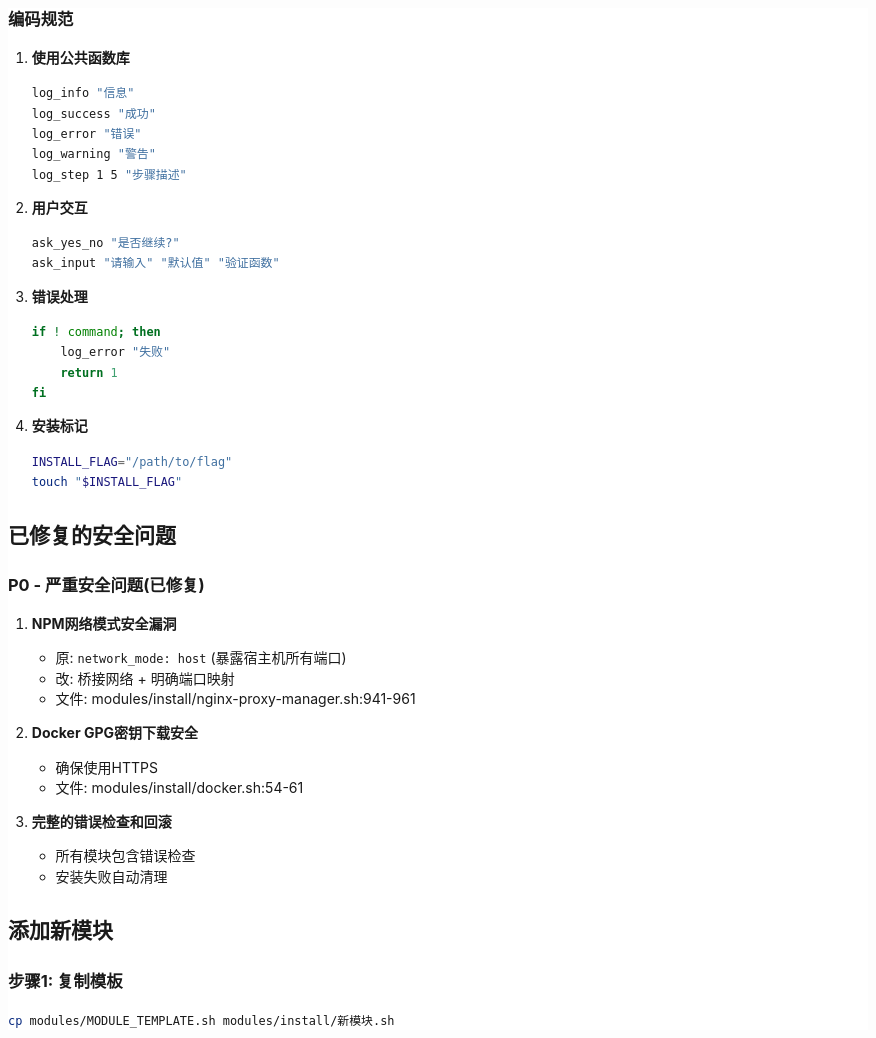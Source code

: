 ### 编码规范

1. **使用公共函数库**
   ```bash
   log_info "信息"
   log_success "成功"
   log_error "错误"
   log_warning "警告"
   log_step 1 5 "步骤描述"
   ```

2. **用户交互**
   ```bash
   ask_yes_no "是否继续?"
   ask_input "请输入" "默认值" "验证函数"
   ```

3. **错误处理**
   ```bash
   if ! command; then
       log_error "失败"
       return 1
   fi
   ```

4. **安装标记**
   ```bash
   INSTALL_FLAG="/path/to/flag"
   touch "$INSTALL_FLAG"
   ```

## 已修复的安全问题

### P0 - 严重安全问题(已修复)

1. **NPM网络模式安全漏洞**
   - 原: `network_mode: host` (暴露宿主机所有端口)
   - 改: 桥接网络 + 明确端口映射
   - 文件: modules/install/nginx-proxy-manager.sh:941-961

2. **Docker GPG密钥下载安全**
   - 确保使用HTTPS
   - 文件: modules/install/docker.sh:54-61

3. **完整的错误检查和回滚**
   - 所有模块包含错误检查
   - 安装失败自动清理

## 添加新模块

### 步骤1: 复制模板
```bash
cp modules/MODULE_TEMPLATE.sh modules/install/新模块.sh
```

